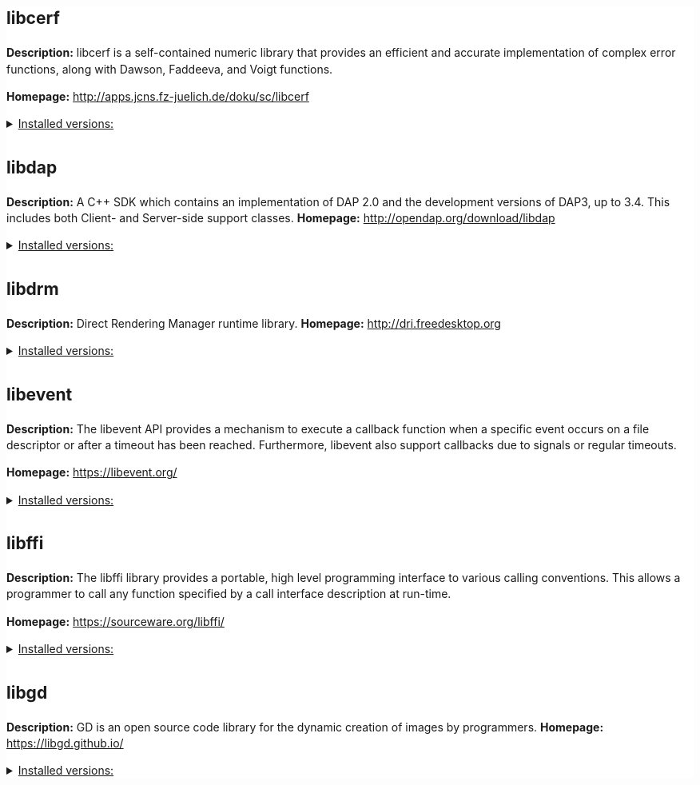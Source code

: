 </details>

## libcerf
**Description:** libcerf is a self-contained numeric library that provides an efficient and
 accurate implementation of complex error functions, along with Dawson,
 Faddeeva, and Voigt functions.

**Homepage:** http://apps.jcns.fz-juelich.de/doku/sc/libcerf
<details><summary> <u>Installed versions:</u> </summary></details>

</details>

## libdap
**Description:** A C++ SDK which contains an implementation of DAP 2.0
 and the development versions of DAP3, up to 3.4.
 This includes both Client- and Server-side support classes.
**Homepage:** http://opendap.org/download/libdap
<details><summary> <u>Installed versions:</u> </summary></details>

</details>

## libdrm
**Description:** Direct Rendering Manager runtime library.
**Homepage:** http://dri.freedesktop.org
<details><summary> <u>Installed versions:</u> </summary></details>

</details>

## libevent
**Description:** The libevent API provides a mechanism to execute a callback function when
 a specific event occurs on a file descriptor or after a timeout has been
 reached.  Furthermore, libevent also support callbacks due to signals or
 regular timeouts.

**Homepage:** https://libevent.org/
<details><summary> <u>Installed versions:</u> </summary></details>

</details>

## libffi
**Description:** The libffi library provides a portable, high level programming interface to
 various calling conventions. This allows a programmer to call any function
 specified by a call interface description at run-time.

**Homepage:** https://sourceware.org/libffi/
<details><summary> <u>Installed versions:</u> </summary></details>

</details>

## libgd
**Description:** GD is an open source code library for the dynamic creation of images by programmers.
**Homepage:** https://libgd.github.io/
<details><summary> <u>Installed versions:</u> </summary></details>
